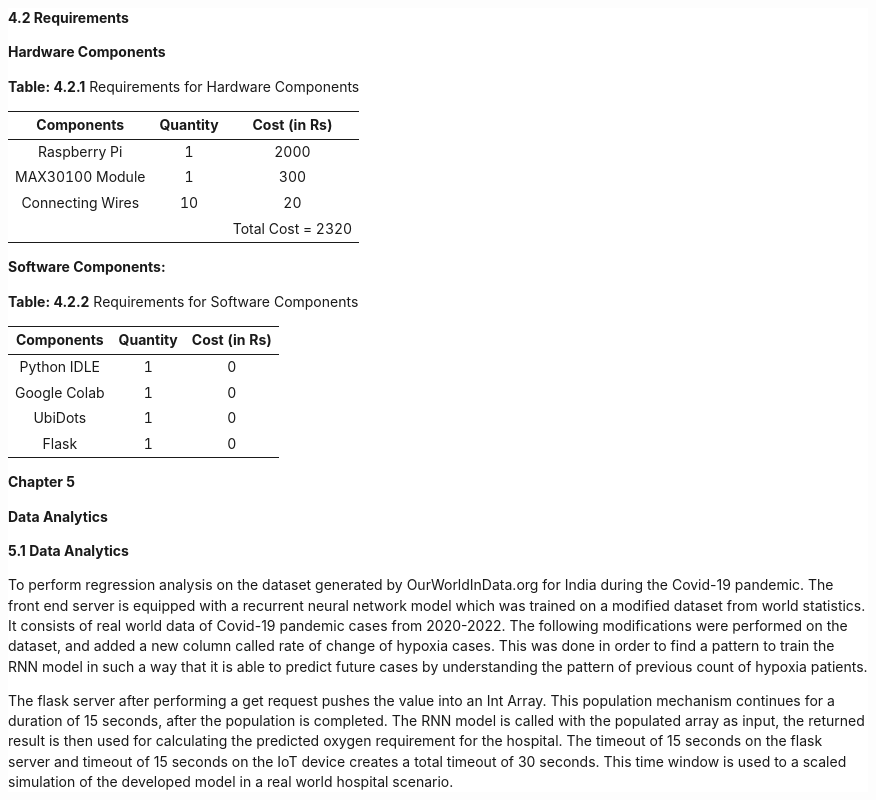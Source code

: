 **4.2 Requirements**

**Hardware Components**

**Table: 4.2.1** Requirements for Hardware Components

|**Components**|**Quantity**|**Cost (in Rs)**|
| :-: | :-: | :-: |
|Raspberry Pi|1|2000|
|MAX30100 Module|1|300|
|Connecting Wires|10|20|
|||Total Cost = 2320|


**Software Components:**

**Table: 4.2.2** Requirements for Software Components

|**Components**|**Quantity**|**Cost (in Rs)**|
| :-: | :-: | :-: |
|Python IDLE|1|0|
|Google Colab|1|0|
|UbiDots|1|0|
|Flask|1|0|









**Chapter 5**

**Data Analytics**


**5.1 Data Analytics**

To perform regression analysis on the dataset generated by OurWorldInData.org for India during the Covid-19 pandemic. The front end server is equipped with a recurrent neural network model which was trained on a modified dataset from world statistics. It consists of real world data of Covid-19 pandemic cases from 2020-2022. The following modifications were performed on the dataset, and added a new column called rate of change of hypoxia cases. This was done in order to find a pattern to train the RNN model in such a way that it is able to predict future cases by understanding the pattern of previous count of hypoxia patients.

The flask server after performing a get request pushes the value into an Int Array. This population mechanism continues for a duration of 15 seconds, after the population is completed. The RNN model is called with the populated array as input, the returned result is then used for calculating the predicted oxygen requirement for the hospital. The timeout of 15 seconds on the flask server and timeout of 15 seconds on the IoT device creates a total timeout of 30 seconds. This time window is used to a scaled simulation of the developed model in a real world hospital scenario.
